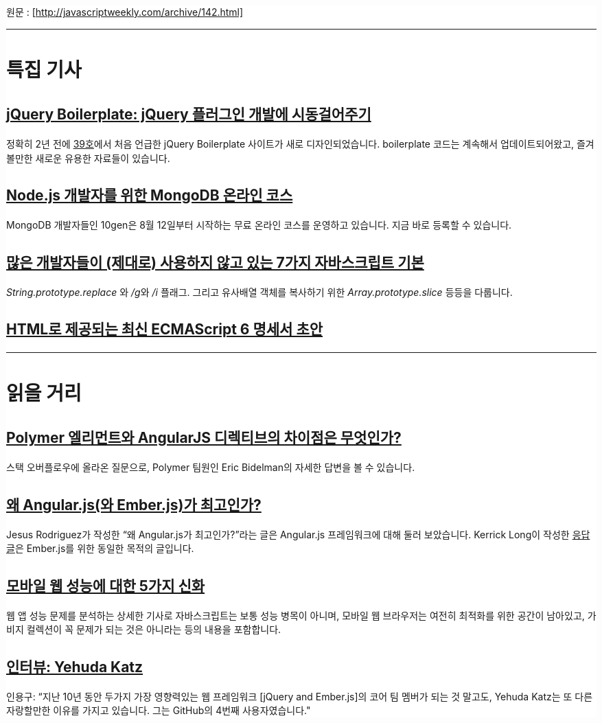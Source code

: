 원문 : [http://javascriptweekly.com/archive/142.html]

- - -
# 특집 기사
## [jQuery Boilerplate: jQuery 플러그인 개발에 시동걸어주기](http://jqueryboilerplate.com/)
정확히 2년 전에 [39호](http://javascriptweekly.com/archive/39.html)에서 처음 언급한 jQuery Boilerplate 사이트가 새로 디자인되었습니다. boilerplate 코드는 계속해서 업데이트되어왔고, 즐겨볼만한 새로운 유용한 자료들이 있습니다.

## [Node.js 개발자를 위한 MongoDB 온라인 코스](https://education.10gen.com/courses/10gen/M101JS/2013_August/about)
MongoDB 개발자들인 10gen은 8월 12일부터 시작하는 무료 온라인 코스를 운영하고 있습니다. 지금 바로 등록할 수 있습니다.

## [많은 개발자들이 (제대로) 사용하지 않고 있는 7가지 자바스크립트 기본](http://tech.pro/tutorial/1453/7-javascript-basics-many-developers-aren-t-using-properly)
*String.prototype.replace* 와  */g*와 */i* 플래그. 그리고 유사배열 객체를 복사하기 위한 *Array.prototype.slice* 등등을 다룹니다.

## [HTML로 제공되는 최신 ECMAScript 6 명세서 초안](https://people.mozilla.com/~jorendorff/es6-draft.html)

- - -
# 읽을 거리
## [Polymer 엘리먼트와 AngularJS 디렉티브의 차이점은 무엇인가?](http://stackoverflow.com/q/18089075/3951)
스택 오버플로우에 올라온 질문으로, Polymer 팀원인 Eric Bidelman의 자세한 답변을 볼 수 있습니다.

## [왜 Angular.js(와 Ember.js)가 최고인가?](http://angular-tips.com/blog/2013/08/why-does-angular-dot-js-rock/)
Jesus Rodriguez가 작성한 “왜 Angular.js가 최고인가?”라는 글은 Angular.js 프레임워크에 대해 둘러 보았습니다. Kerrick Long이 작성한 [응답글](https://kerricklong.com/articles/why-ember-js-rocks.html)은 Ember.js를 위한 동일한 목적의 글입니다.

## [모바일 웹 성능에 대한 5가지 신화](http://www.sencha.com/blog/5-myths-about-mobile-web-performance/)
웹 앱 성능 문제를 분석하는 상세한 기사로 자바스크립트는 보통 성능 병목이 아니며, 모바일 웹 브라우저는 여전히 최적화를 위한 공간이 남아있고, 가비지 컬렉션이 꼭 문제가 되는 것은 아니라는 등의 내용을 포함합니다.

## [인터뷰: Yehuda Katz](http://webandphp.com/Interview%3AYehudaKatz-166083)
인용구: “지난 10년 동안 두가지 가장 영향력있는 웹 프레임워크 [jQuery and Ember.js]의 코어 팀 멤버가 되는 것 말고도, Yehuda Katz는 또 다른 자랑할만한 이유를 가지고 있습니다. 그는 GitHub의 4번째 사용자였습니다."
